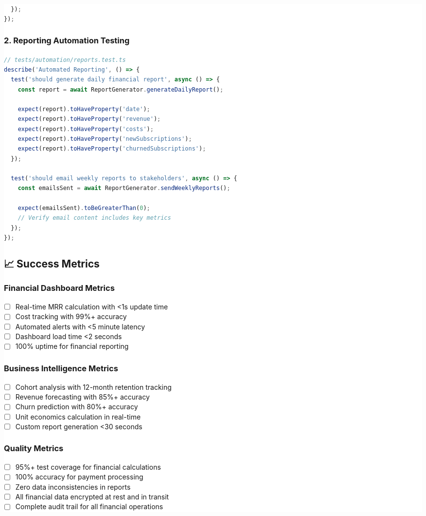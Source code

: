 ```typescript
  });
});
```

### 2. Reporting Automation Testing
```typescript
// tests/automation/reports.test.ts
describe('Automated Reporting', () => {
  test('should generate daily financial report', async () => {
    const report = await ReportGenerator.generateDailyReport();
    
    expect(report).toHaveProperty('date');
    expect(report).toHaveProperty('revenue');
    expect(report).toHaveProperty('costs');
    expect(report).toHaveProperty('newSubscriptions');
    expect(report).toHaveProperty('churnedSubscriptions');
  });

  test('should email weekly reports to stakeholders', async () => {
    const emailsSent = await ReportGenerator.sendWeeklyReports();
    
    expect(emailsSent).toBeGreaterThan(0);
    // Verify email content includes key metrics
  });
});
```

## 📈 Success Metrics

### Financial Dashboard Metrics
- [ ] Real-time MRR calculation with <1s update time
- [ ] Cost tracking with 99%+ accuracy
- [ ] Automated alerts with <5 minute latency
- [ ] Dashboard load time <2 seconds
- [ ] 100% uptime for financial reporting

### Business Intelligence Metrics
- [ ] Cohort analysis with 12-month retention tracking
- [ ] Revenue forecasting with 85%+ accuracy
- [ ] Churn prediction with 80%+ accuracy
- [ ] Unit economics calculation in real-time
- [ ] Custom report generation <30 seconds

### Quality Metrics
- [ ] 95%+ test coverage for financial calculations
- [ ] 100% accuracy for payment processing
- [ ] Zero data inconsistencies in reports
- [ ] All financial data encrypted at rest and in transit
- [ ] Complete audit trail for all financial operations

